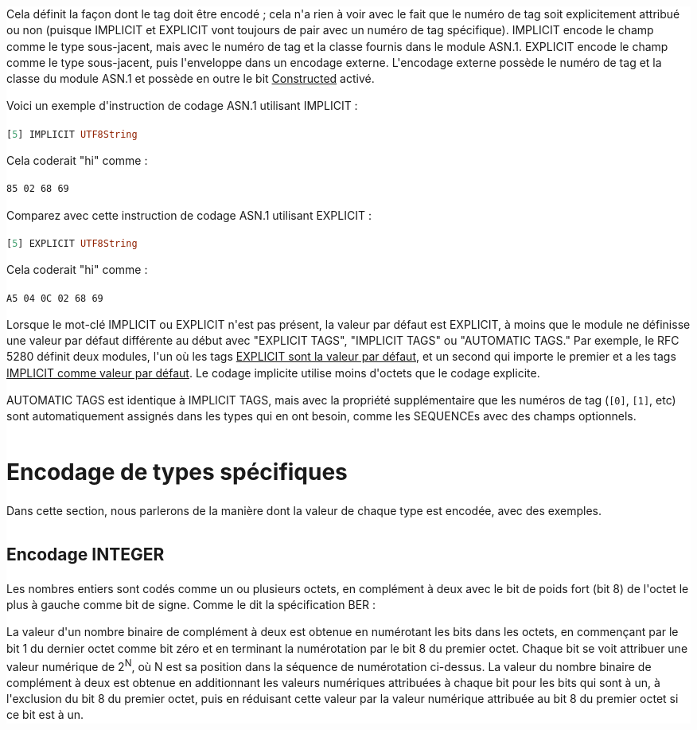 
Cela définit la façon dont le tag doit être encodé ; cela n'a rien à voir avec le fait que le numéro de tag soit explicitement attribué ou non (puisque IMPLICIT et EXPLICIT vont toujours de pair avec un numéro de tag spécifique). IMPLICIT encode le champ comme le type sous-jacent, mais avec le numéro de tag et la classe fournis dans le module ASN.1. EXPLICIT encode le champ comme le type sous-jacent, puis l'enveloppe dans un encodage externe. L'encodage externe possède le numéro de tag et la classe du module ASN.1 et possède en outre le bit [Constructed](#constructed-vs-primitive) activé.

Voici un exemple d'instruction de codage ASN.1 utilisant IMPLICIT :

```asn1
[5] IMPLICIT UTF8String
```

Cela coderait "hi" comme :

```der
85 02 68 69
```

Comparez avec cette instruction de codage ASN.1 utilisant EXPLICIT :

```asn1
[5] EXPLICIT UTF8String
```

Cela coderait "hi" comme :

```der
A5 04 0C 02 68 69
```

Lorsque le mot-clé IMPLICIT ou EXPLICIT n'est pas présent, la valeur par défaut est EXPLICIT, à moins que le module ne définisse une valeur par défaut différente au début avec "EXPLICIT TAGS", "IMPLICIT TAGS" ou "AUTOMATIC TAGS." Par exemple, le RFC 5280 définit deux modules, l'un où les tags [EXPLICIT sont la valeur par défaut](https://tools.ietf.org/html/rfc5280#appendix-A.1), et un second qui importe le premier et a les tags [IMPLICIT comme valeur par défaut](https://tools.ietf.org/html/rfc5280#appendix-A.2). Le codage implicite utilise moins d'octets que le codage explicite.

AUTOMATIC TAGS est identique à IMPLICIT TAGS, mais avec la propriété supplémentaire que les numéros de tag (`[0]`, `[1]`, etc) sont automatiquement assignés dans les types qui en ont besoin, comme les SEQUENCEs avec des champs optionnels.

Encodage de types spécifiques
==========================

Dans cette section, nous parlerons de la manière dont la valeur de chaque type est encodée, avec des exemples.

Encodage INTEGER
----------------

Les nombres entiers sont codés comme un ou plusieurs octets, en complément à deux avec le bit de poids fort (bit 8) de l'octet le plus à gauche comme bit de signe. Comme le dit la spécification BER :

La valeur d'un nombre binaire de complément à deux est obtenue en numérotant les bits dans les octets, en commençant par le bit 1 du dernier octet comme bit zéro et en terminant la numérotation par le bit 8 du premier octet. Chaque bit se voit attribuer une valeur numérique de 2<sup>N</sup>, où N est sa position dans la séquence de numérotation ci-dessus. La valeur du nombre binaire de complément à deux est obtenue en additionnant les valeurs numériques attribuées à chaque bit pour les bits qui sont à un, à l'exclusion du bit 8 du premier octet, puis en réduisant cette valeur par la valeur numérique attribuée au bit 8 du premier octet si ce bit est à un.
